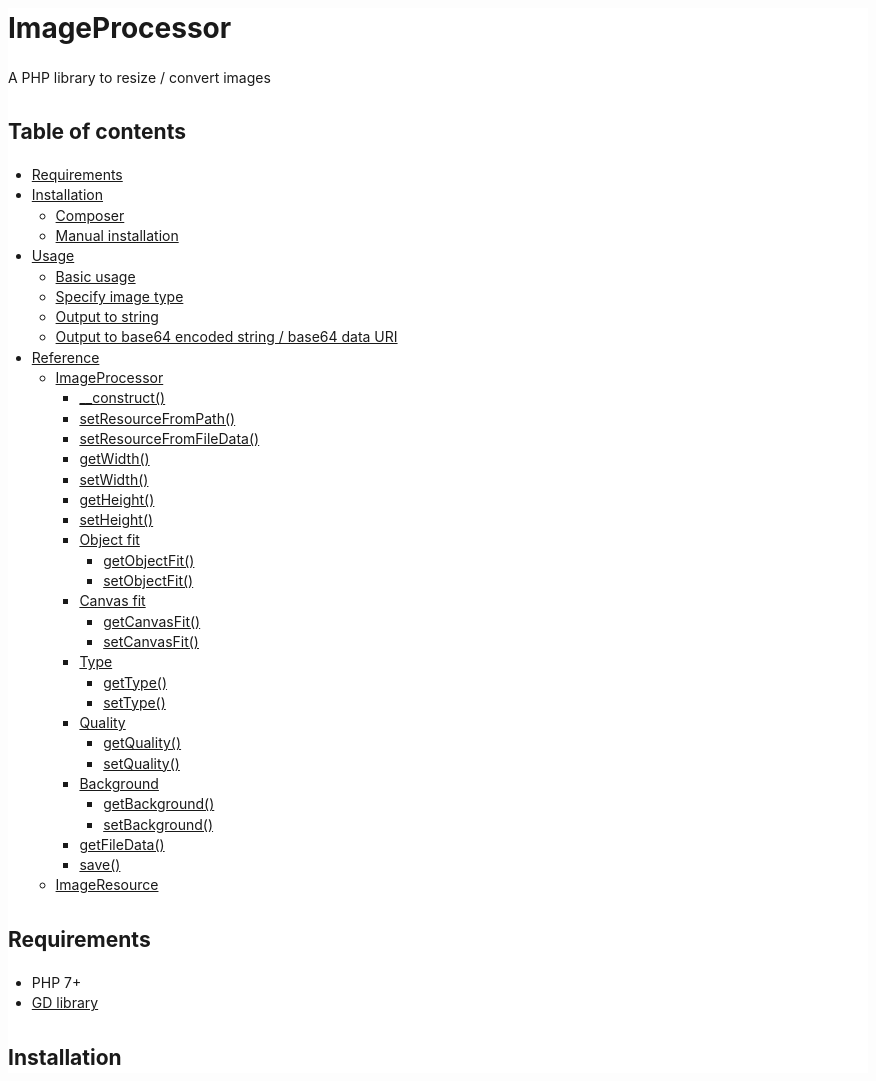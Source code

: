# ImageProcessor
A PHP library to resize / convert images

## Table of contents
- [Requirements](#requirements)
- [Installation](#installation)
    - [Composer](#installation-composer)
    - [Manual installation](#installation-manual)
- [Usage](#usage)
    - [Basic usage](#usage-basic)
    - [Specify image type](#usage-type)
    - [Output to string](#usage-output-raw)
    - [Output to base64 encoded string / base64 data URI](#usage-output-base64)
- [Reference](#reference)
    - [ImageProcessor](#reference-image-processor)
        - [__construct()](#reference-image-processor-constructor)
        - [setResourceFromPath()](#reference-image-processor-set-resource-from-path)
        - [setResourceFromFileData()](#reference-image-processor-set-resource-from-file-data)
        - [getWidth()](#reference-image-processor-get-width)
        - [setWidth()](#reference-image-processor-set-width)
        - [getHeight()](#reference-image-processor-get-height)
        - [setHeight()](#reference-image-processor-set-height)
        - [Object fit](#reference-image-processor-object-fit)
            - [getObjectFit()](#reference-image-processor-get-object-fit)
            - [setObjectFit()](#reference-image-processor-set-object-fit)
        - [Canvas fit](#reference-image-processor-canvas-fit)
            - [getCanvasFit()](#reference-image-processor-get-canvas-fit)
            - [setCanvasFit()](#reference-image-processor-set-canvas-fit)
        - [Type](#reference-image-processor-type)
            - [getType()](#reference-image-processor-get-type)
            - [setType()](#reference-image-processor-set-type)
        - [Quality](#reference-image-processor-quality)
            - [getQuality()](#reference-image-processor-get-quality)
            - [setQuality()](#reference-image-processor-set-quality)
        - [Background](#reference-image-processor-background)
            - [getBackground()](#reference-image-processor-get-background)
            - [setBackground()](#reference-image-processor-set-background)
        - [getFileData()](#reference-image-processor-get-file-data)
        - [save()](#reference-image-processor-save)
    - [ImageResource](#reference-image-resource)

<a name="requirements"></a>
## Requirements
- PHP 7+
- [GD library](http://php.net/manual/en/book.image.php)

<a name="installation"></a>
## Installation
